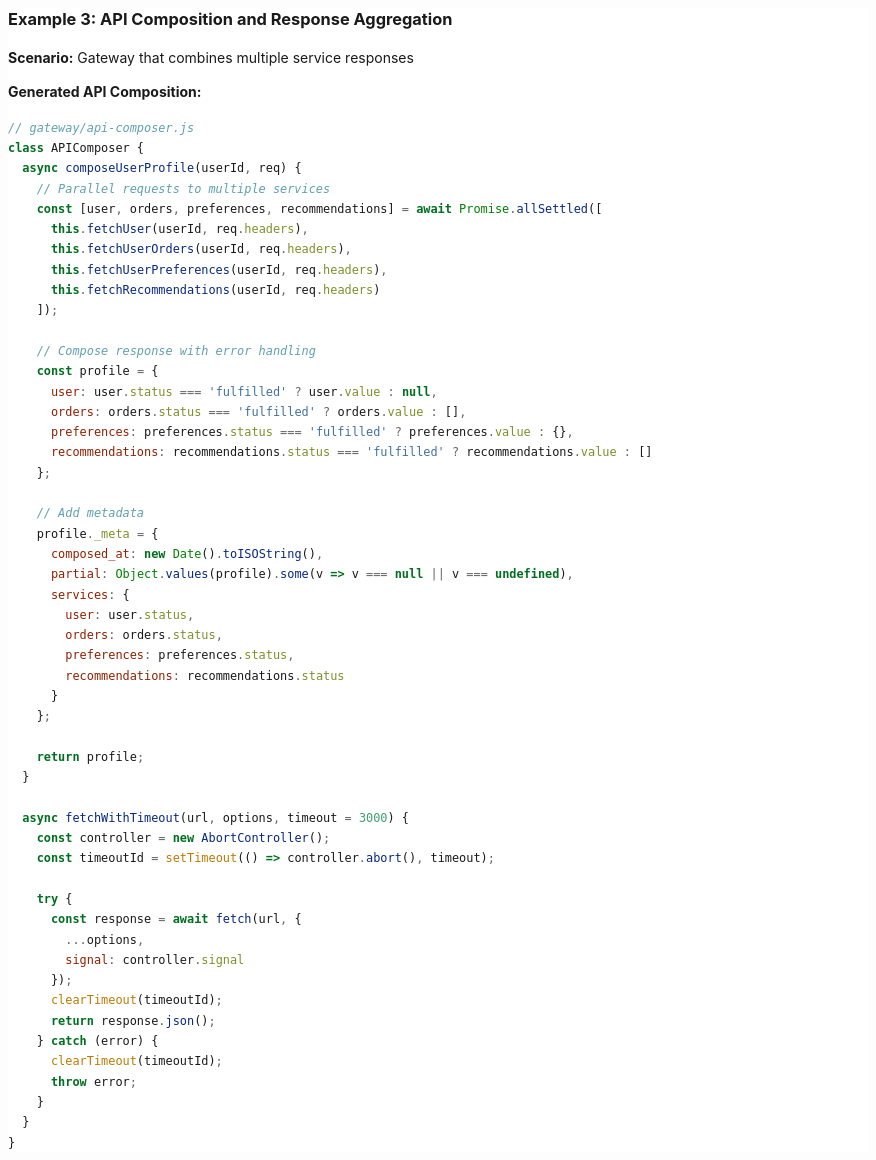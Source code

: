 
### Example 3: API Composition and Response Aggregation

**Scenario:** Gateway that combines multiple service responses

**Generated API Composition:**
```javascript
// gateway/api-composer.js
class APIComposer {
  async composeUserProfile(userId, req) {
    // Parallel requests to multiple services
    const [user, orders, preferences, recommendations] = await Promise.allSettled([
      this.fetchUser(userId, req.headers),
      this.fetchUserOrders(userId, req.headers),
      this.fetchUserPreferences(userId, req.headers),
      this.fetchRecommendations(userId, req.headers)
    ]);

    // Compose response with error handling
    const profile = {
      user: user.status === 'fulfilled' ? user.value : null,
      orders: orders.status === 'fulfilled' ? orders.value : [],
      preferences: preferences.status === 'fulfilled' ? preferences.value : {},
      recommendations: recommendations.status === 'fulfilled' ? recommendations.value : []
    };

    // Add metadata
    profile._meta = {
      composed_at: new Date().toISOString(),
      partial: Object.values(profile).some(v => v === null || v === undefined),
      services: {
        user: user.status,
        orders: orders.status,
        preferences: preferences.status,
        recommendations: recommendations.status
      }
    };

    return profile;
  }

  async fetchWithTimeout(url, options, timeout = 3000) {
    const controller = new AbortController();
    const timeoutId = setTimeout(() => controller.abort(), timeout);

    try {
      const response = await fetch(url, {
        ...options,
        signal: controller.signal
      });
      clearTimeout(timeoutId);
      return response.json();
    } catch (error) {
      clearTimeout(timeoutId);
      throw error;
    }
  }
}
```
